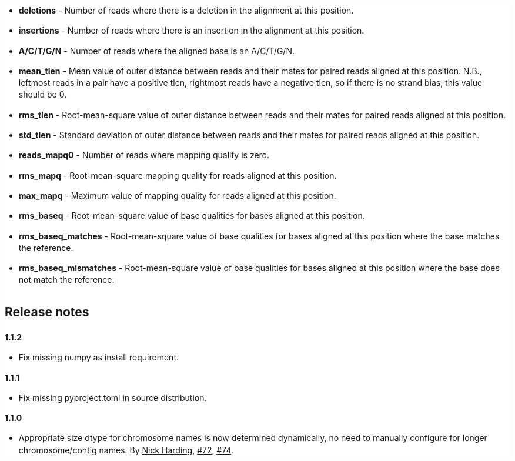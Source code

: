 * **deletions** - Number of reads where there is a deletion in the
    alignment at this position.

* **insertions** - Number of reads where there is an insertion in the
    alignment at this position.

* **A/C/T/G/N** - Number of reads where the aligned base is an A/C/T/G/N.

* **mean_tlen** - Mean value of outer distance between reads and their
    mates for paired reads aligned at this position. N.B., leftmost
    reads in a pair have a positive tlen, rightmost reads have a
    negative tlen, so if there is no strand bias, this value should be
    0.

* **rms_tlen** - Root-mean-square value of outer distance between
    reads and their mates for paired reads aligned at this position.

* **std_tlen** - Standard deviation of outer distance between reads
    and their mates for paired reads aligned at this position.

* **reads_mapq0** - Number of reads where mapping quality is zero.

* **rms_mapq** - Root-mean-square mapping quality for reads aligned at
    this position.

* **max_mapq** - Maximum value of mapping quality for reads aligned at
    this position.

* **rms_baseq** - Root-mean-square value of base qualities for bases
    aligned at this position.

* **rms_baseq_matches** - Root-mean-square value of base qualities for
    bases aligned at this position where the base matches the
    reference.

* **rms_baseq_mismatches** - Root-mean-square value of base qualities
    for bases aligned at this position where the base does not match
    the reference.

Release notes
-------------

**1.1.2**

* Fix missing numpy as install requirement.

**1.1.1**

* Fix missing pyproject.toml in source distribution.

**1.1.0**

* Appropriate size dtype for chromosome names is now determined
  dynamically, no need to manually configure for longer
  chromosome/contig names. By [Nick
  Harding](https://github.com/hardingnj),
  [#72](https://github.com/alimanfoo/pysamstats/issues/72),
  [#74](https://github.com/alimanfoo/pysamstats/issues/74).
  
